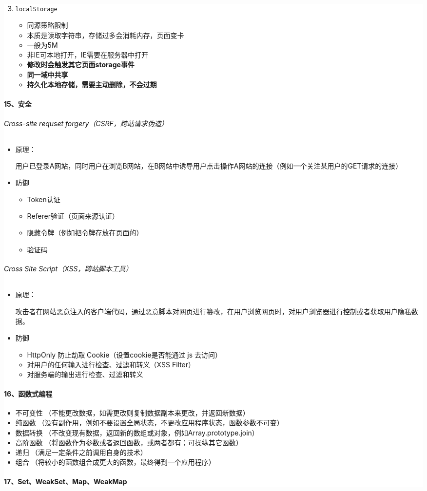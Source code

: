    

3. `localStorage`

   - 同源策略限制
   - 本质是读取字符串，存储过多会消耗内存，页面变卡
   - 一般为5M
   - 非IE可本地打开，IE需要在服务器中打开
   - **修改时会触发其它页面storage事件**
   - **同一域中共享**
   - **持久化本地存储，需要主动删除，不会过期**



#### 15、安全

###### Cross-site requset forgery（CSRF，跨站请求伪造）

- 原理：

  用户已登录A网站，同时用户在浏览B网站，在B网站中诱导用户点击操作A网站的连接（例如一个关注某用户的GET请求的连接）

- 防御

  - Token认证

  - Referer验证（页面来源认证）

  - 隐藏令牌（例如把令牌存放在页面的<head>）

  - 验证码

    

###### Cross Site Script（XSS，跨站脚本工具）

- 原理：

  攻击者在网站恶意注入的客户端代码，通过恶意脚本对网页进行篡改，在用户浏览网页时，对用户浏览器进行控制或者获取用户隐私数据。

- 防御

  - HttpOnly 防止劫取 Cookie（设置cookie是否能通过 js 去访问）
  - 对用户的任何输入进行检查、过滤和转义（XSS Filter）
  - 对服务端的输出进行检查、过滤和转义





#### 16、函数式编程

- 不可变性 （不能更改数据，如需更改则复制数据副本来更改，并返回新数据）
- 纯函数 （没有副作用，例如不要设置全局状态，不更改应用程序状态，函数参数不可变）
- 数据转换 （不改变现有数据，返回新的数组或对象，例如Array.prototype.join）
- 高阶函数 （将函数作为参数或者返回函数，或两者都有；可操纵其它函数）
- 递归 （满足一定条件之前调用自身的技术）
- 组合 （将较小的函数组合成更大的函数，最终得到一个应用程序）



#### 17、Set、WeakSet、Map、WeakMap
